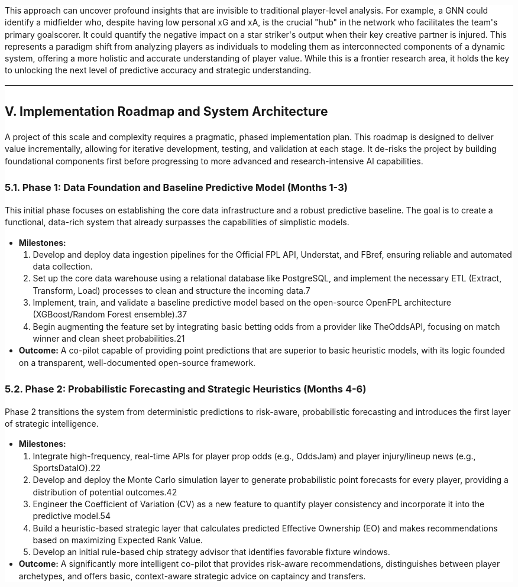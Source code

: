 This approach can uncover profound insights that are invisible to traditional player-level analysis. For example, a GNN could identify a midfielder who, despite having low personal xG and xA, is the crucial "hub" in the network who facilitates the team's primary goalscorer. It could quantify the negative impact on a star striker's output when their key creative partner is injured. This represents a paradigm shift from analyzing players as individuals to modeling them as interconnected components of a dynamic system, offering a more holistic and accurate understanding of player value. While this is a frontier research area, it holds the key to unlocking the next level of predictive accuracy and strategic understanding.

---

## **V. Implementation Roadmap and System Architecture**

A project of this scale and complexity requires a pragmatic, phased implementation plan. This roadmap is designed to deliver value incrementally, allowing for iterative development, testing, and validation at each stage. It de-risks the project by building foundational components first before progressing to more advanced and research-intensive AI capabilities.

### **5.1. Phase 1: Data Foundation and Baseline Predictive Model (Months 1-3)**

This initial phase focuses on establishing the core data infrastructure and a robust predictive baseline. The goal is to create a functional, data-rich system that already surpasses the capabilities of simplistic models.

* **Milestones:**  
  1. Develop and deploy data ingestion pipelines for the Official FPL API, Understat, and FBref, ensuring reliable and automated data collection.  
  2. Set up the core data warehouse using a relational database like PostgreSQL, and implement the necessary ETL (Extract, Transform, Load) processes to clean and structure the incoming data.7  
  3. Implement, train, and validate a baseline predictive model based on the open-source OpenFPL architecture (XGBoost/Random Forest ensemble).37  
  4. Begin augmenting the feature set by integrating basic betting odds from a provider like TheOddsAPI, focusing on match winner and clean sheet probabilities.21  
* **Outcome:** A co-pilot capable of providing point predictions that are superior to basic heuristic models, with its logic founded on a transparent, well-documented open-source framework.

### **5.2. Phase 2: Probabilistic Forecasting and Strategic Heuristics (Months 4-6)**

Phase 2 transitions the system from deterministic predictions to risk-aware, probabilistic forecasting and introduces the first layer of strategic intelligence.

* **Milestones:**  
  1. Integrate high-frequency, real-time APIs for player prop odds (e.g., OddsJam) and player injury/lineup news (e.g., SportsDataIO).22  
  2. Develop and deploy the Monte Carlo simulation layer to generate probabilistic point forecasts for every player, providing a distribution of potential outcomes.42  
  3. Engineer the Coefficient of Variation (CV) as a new feature to quantify player consistency and incorporate it into the predictive model.54  
  4. Build a heuristic-based strategic layer that calculates predicted Effective Ownership (EO) and makes recommendations based on maximizing Expected Rank Value.  
  5. Develop an initial rule-based chip strategy advisor that identifies favorable fixture windows.  
* **Outcome:** A significantly more intelligent co-pilot that provides risk-aware recommendations, distinguishes between player archetypes, and offers basic, context-aware strategic advice on captaincy and transfers.
